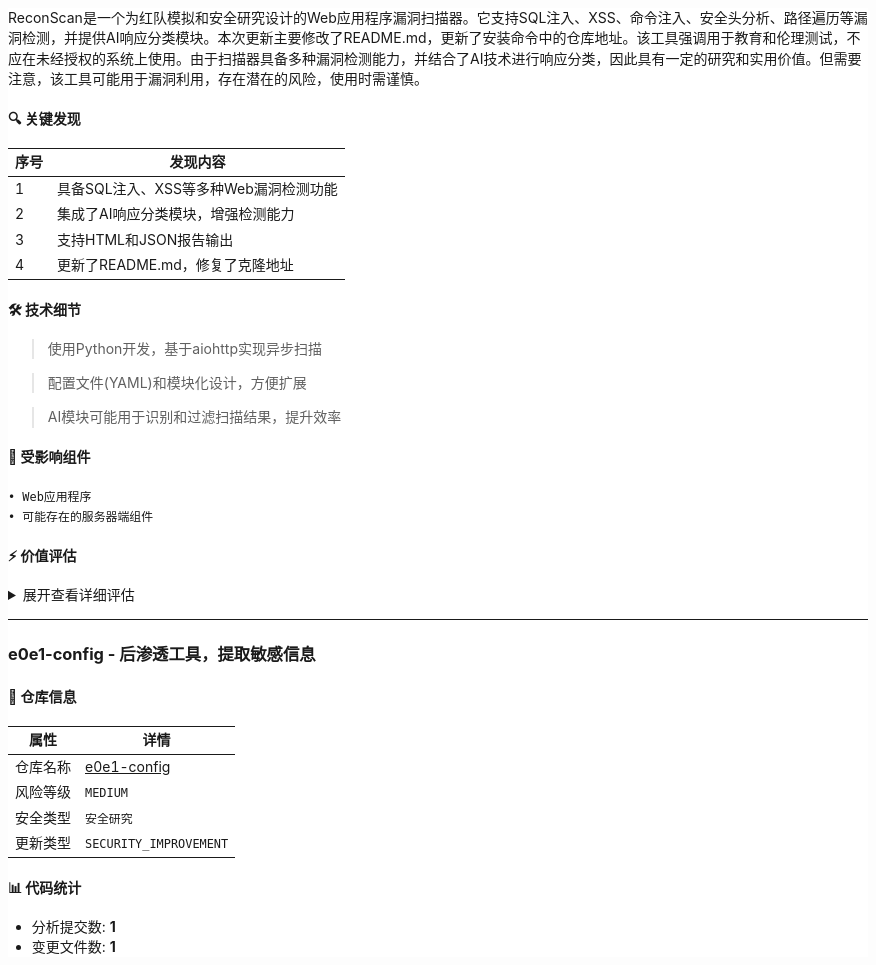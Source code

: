 ReconScan是一个为红队模拟和安全研究设计的Web应用程序漏洞扫描器。它支持SQL注入、XSS、命令注入、安全头分析、路径遍历等漏洞检测，并提供AI响应分类模块。本次更新主要修改了README.md，更新了安装命令中的仓库地址。该工具强调用于教育和伦理测试，不应在未经授权的系统上使用。由于扫描器具备多种漏洞检测能力，并结合了AI技术进行响应分类，因此具有一定的研究和实用价值。但需要注意，该工具可能用于漏洞利用，存在潜在的风险，使用时需谨慎。

#### 🔍 关键发现

| 序号 | 发现内容 |
|------|----------|
| 1 | 具备SQL注入、XSS等多种Web漏洞检测功能 |
| 2 | 集成了AI响应分类模块，增强检测能力 |
| 3 | 支持HTML和JSON报告输出 |
| 4 | 更新了README.md，修复了克隆地址 |

#### 🛠️ 技术细节

> 使用Python开发，基于aiohttp实现异步扫描

> 配置文件(YAML)和模块化设计，方便扩展

> AI模块可能用于识别和过滤扫描结果，提升效率


#### 🎯 受影响组件

```
• Web应用程序
• 可能存在的服务器端组件
```

#### ⚡ 价值评估

<details><summary>展开查看详细评估</summary></details>

---

### e0e1-config - 后渗透工具，提取敏感信息

#### 📌 仓库信息

| 属性 | 详情 |
|------|------|
| 仓库名称 | [e0e1-config](https://github.com/justradtya81/e0e1-config) |
| 风险等级 | `MEDIUM` |
| 安全类型 | `安全研究` |
| 更新类型 | `SECURITY_IMPROVEMENT` |

#### 📊 代码统计

- 分析提交数: **1**
- 变更文件数: **1**
